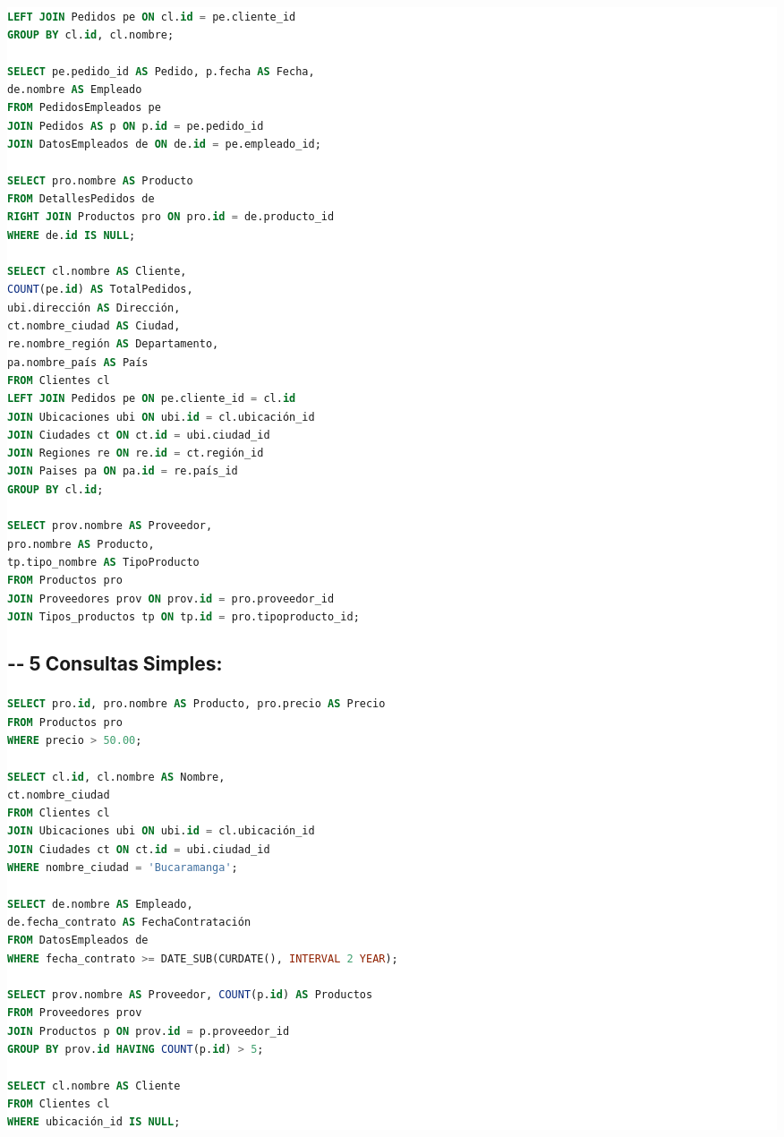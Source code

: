 ```sql
LEFT JOIN Pedidos pe ON cl.id = pe.cliente_id
GROUP BY cl.id, cl.nombre;

SELECT pe.pedido_id AS Pedido, p.fecha AS Fecha,
de.nombre AS Empleado
FROM PedidosEmpleados pe
JOIN Pedidos AS p ON p.id = pe.pedido_id
JOIN DatosEmpleados de ON de.id = pe.empleado_id;

SELECT pro.nombre AS Producto
FROM DetallesPedidos de
RIGHT JOIN Productos pro ON pro.id = de.producto_id
WHERE de.id IS NULL;

SELECT cl.nombre AS Cliente,
COUNT(pe.id) AS TotalPedidos,
ubi.dirección AS Dirección,
ct.nombre_ciudad AS Ciudad,
re.nombre_región AS Departamento,
pa.nombre_país AS País
FROM Clientes cl
LEFT JOIN Pedidos pe ON pe.cliente_id = cl.id
JOIN Ubicaciones ubi ON ubi.id = cl.ubicación_id
JOIN Ciudades ct ON ct.id = ubi.ciudad_id
JOIN Regiones re ON re.id = ct.región_id
JOIN Paises pa ON pa.id = re.país_id
GROUP BY cl.id;

SELECT prov.nombre AS Proveedor,
pro.nombre AS Producto,
tp.tipo_nombre AS TipoProducto
FROM Productos pro
JOIN Proveedores prov ON prov.id = pro.proveedor_id
JOIN Tipos_productos tp ON tp.id = pro.tipoproducto_id;
```

## -- 5 Consultas Simples:

```sql
SELECT pro.id, pro.nombre AS Producto, pro.precio AS Precio
FROM Productos pro
WHERE precio > 50.00;

SELECT cl.id, cl.nombre AS Nombre,
ct.nombre_ciudad
FROM Clientes cl
JOIN Ubicaciones ubi ON ubi.id = cl.ubicación_id
JOIN Ciudades ct ON ct.id = ubi.ciudad_id
WHERE nombre_ciudad = 'Bucaramanga';

SELECT de.nombre AS Empleado,
de.fecha_contrato AS FechaContratación
FROM DatosEmpleados de
WHERE fecha_contrato >= DATE_SUB(CURDATE(), INTERVAL 2 YEAR);

SELECT prov.nombre AS Proveedor, COUNT(p.id) AS Productos
FROM Proveedores prov
JOIN Productos p ON prov.id = p.proveedor_id
GROUP BY prov.id HAVING COUNT(p.id) > 5;

SELECT cl.nombre AS Cliente
FROM Clientes cl
WHERE ubicación_id IS NULL;
```